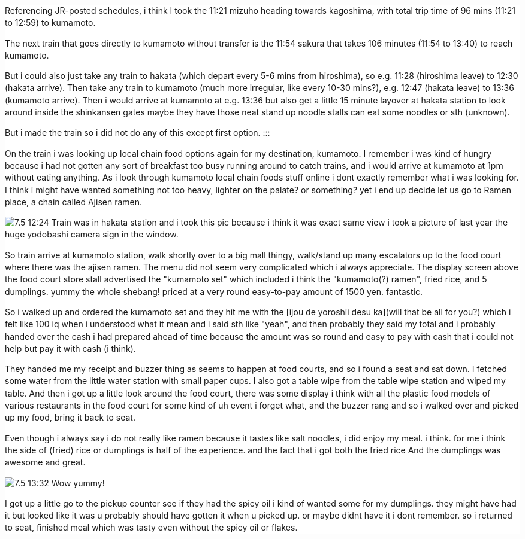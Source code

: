 Referencing JR-posted schedules, i think I took the 11:21 mizuho heading towards kagoshima, with total trip time of 96 mins (11:21 to 12:59) to kumamoto.

The next train that goes directly to kumamoto without transfer is the 11:54 sakura that takes 106 minutes (11:54 to 13:40) to reach kumamoto.

But i could also just take any train to hakata (which depart every 5-6 mins from hiroshima), so e.g. 11:28 (hiroshima leave) to 12:30 (hakata arrive). Then take any train to kumamoto (much more irregular, like every 10-30 mins?), e.g. 12:47 (hakata leave) to 13:36 (kumamoto arrive). Then i would arrive at kumamoto at e.g. 13:36 but also get a little 15 minute layover at hakata station to look around inside the shinkansen gates maybe they have those neat stand up noodle stalls can eat some noodles or sth (unknown).

But i made the train so i did not do any of this except first option.
:::

On the train i was looking up local chain food options again for my destination, kumamoto. I remember i was kind of hungry because i had not gotten any sort of breakfast too busy running around to catch trains, and i would arrive at kumamoto at 1pm without eating anything. As i look through kumamoto local chain foods stuff online i dont exactly remember what i was looking for. I think i might have wanted something not too heavy, lighter on the palate? or something? yet i end up decide let us go to Ramen place, a chain called Ajisen ramen.

![7.5 12:24 Train was in hakata station and i took this pic because i think it was exact same view i took a picture of last year the huge yodobashi camera sign in the window.](DSCF8521.JPG)

So train arrive at kumamoto station, walk shortly over to a big mall thingy, walk/stand up many escalators up to the food court where there was the ajisen ramen. The menu did not seem very complicated which i always appreciate. The display screen above the food court store stall advertised the "kumamoto set" which included i think the "kumamoto(?) ramen", fried rice, and 5 dumplings. yummy the whole shebang! priced at a very round easy-to-pay amount of 1500 yen. fantastic.

So i walked up and ordered the kumamoto set and they hit me with the [ijou de yoroshii desu ka](will that be all for you?) which i felt like 100 iq when i understood what it mean and i said sth like "yeah", and then probably they said my total and i probably handed over the cash i had prepared ahead of time because the amount was so round and easy to pay with cash that i could not help but pay it with cash (i think).

They handed me my receipt and buzzer thing as seems to happen at food courts, and so i found a seat and sat down. I fetched some water from the little water station with small paper cups. I also got a table wipe from the table wipe station and wiped my table. And then i got up a little look around the food court, there was some display i think with all the plastic food models of various restaurants in the food court for some kind of uh event i forget what, and the buzzer rang and so i walked over and picked up my food, bring it back to seat.

Even though i always say i do not really like ramen because it tastes like salt noodles, i did enjoy my meal. i think. for me i think the side of (fried) rice or dumplings is half of the experience. and the fact that i got both the fried rice And the dumplings was awesome and great.

![7.5 13:32 Wow yummy!](20250705_133204.jpg)

I got up a little go to the pickup counter see if they had the spicy oil i kind of wanted some for my dumplings. they might have had it but looked like it was u probably should have gotten it when u picked up. or maybe didnt have it i dont remember. so i returned to seat, finished meal which was tasty even without the spicy oil or flakes.
